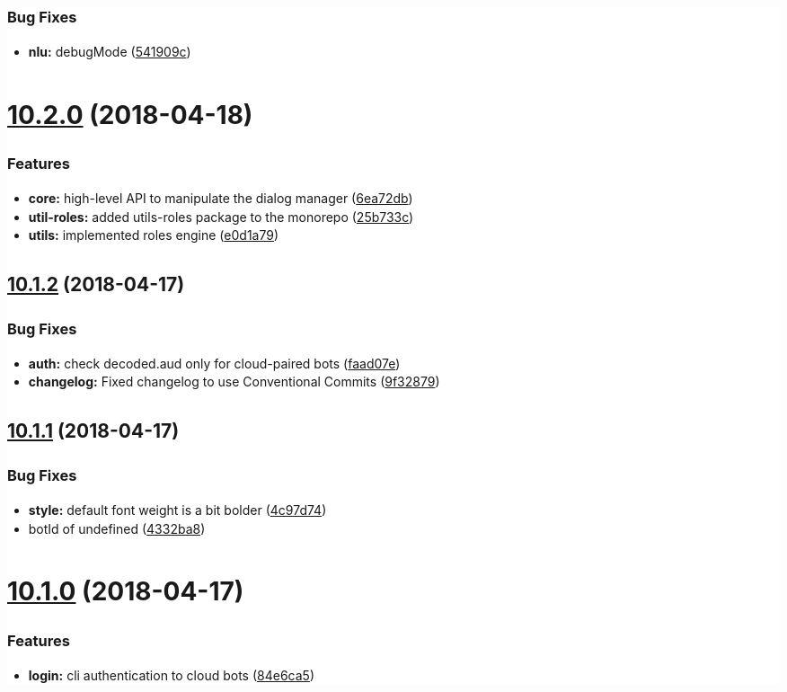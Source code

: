 ### Bug Fixes

* **nlu:** debugMode ([541909c](https://github.com/botpress/modules/commit/541909c))

<a name="10.2.0"></a>

# [10.2.0](https://github.com/botpress/botpress/compare/v10.1.2...v10.2.0) (2018-04-18)

### Features

* **core:** high-level API to manipulate the dialog manager ([6ea72db](https://github.com/botpress/botpress/commit/6ea72db))
* **util-roles:** added utils-roles package to the monorepo ([25b733c](https://github.com/botpress/modules/commit/25b733c))
* **utils:** implemented roles engine ([e0d1a79](https://github.com/botpress/modules/commit/e0d1a79))

<a name="10.1.2"></a>

## [10.1.2](https://github.com/botpress/botpress/compare/v10.1.1...v10.1.2) (2018-04-17)

### Bug Fixes

* **auth:** check decoded.aud only for cloud-paired bots ([faad07e](https://github.com/botpress/botpress/commit/faad07e))
* **changelog:** Fixed changelog to use Conventional Commits ([9f32879](https://github.com/botpress/modules/commit/9f32879))

<a name="10.1.1"></a>

## [10.1.1](https://github.com/botpress/botpress/compare/v10.1.0...v10.1.1) (2018-04-17)

### Bug Fixes

* **style:** default font weight is a bit bolder ([4c97d74](https://github.com/botpress/botpress/commit/4c97d74))
* botId of undefined ([4332ba8](https://github.com/botpress/botpress/commit/4332ba8))

<a name="10.1.0"></a>

# [10.1.0](https://github.com/botpress/botpress/compare/v10.0.16...v10.1.0) (2018-04-17)

### Features

* **login:** cli authentication to cloud bots ([84e6ca5](https://github.com/botpress/botpress/commit/84e6ca5))
